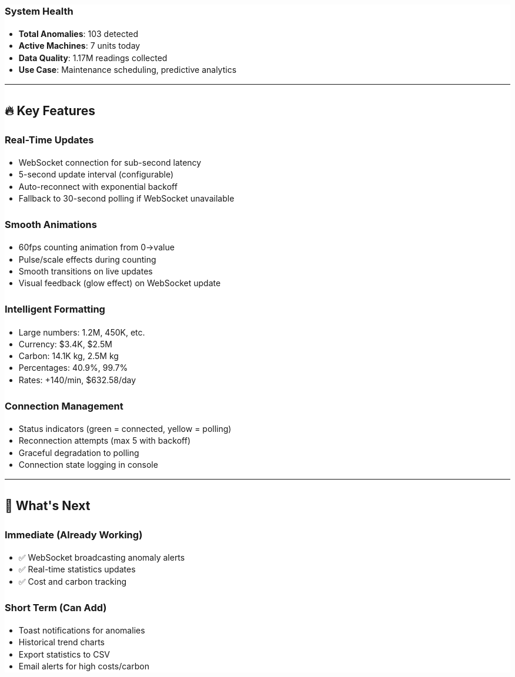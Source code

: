 ### System Health
- **Total Anomalies**: 103 detected
- **Active Machines**: 7 units today
- **Data Quality**: 1.17M readings collected
- **Use Case**: Maintenance scheduling, predictive analytics

---

## 🔥 Key Features

### Real-Time Updates
- WebSocket connection for sub-second latency
- 5-second update interval (configurable)
- Auto-reconnect with exponential backoff
- Fallback to 30-second polling if WebSocket unavailable

### Smooth Animations
- 60fps counting animation from 0→value
- Pulse/scale effects during counting
- Smooth transitions on live updates
- Visual feedback (glow effect) on WebSocket update

### Intelligent Formatting
- Large numbers: 1.2M, 450K, etc.
- Currency: $3.4K, $2.5M
- Carbon: 14.1K kg, 2.5M kg
- Percentages: 40.9%, 99.7%
- Rates: +140/min, $632.58/day

### Connection Management
- Status indicators (green = connected, yellow = polling)
- Reconnection attempts (max 5 with backoff)
- Graceful degradation to polling
- Connection state logging in console

---

## 🚀 What's Next

### Immediate (Already Working)
- ✅ WebSocket broadcasting anomaly alerts
- ✅ Real-time statistics updates
- ✅ Cost and carbon tracking

### Short Term (Can Add)
- Toast notifications for anomalies
- Historical trend charts
- Export statistics to CSV
- Email alerts for high costs/carbon
